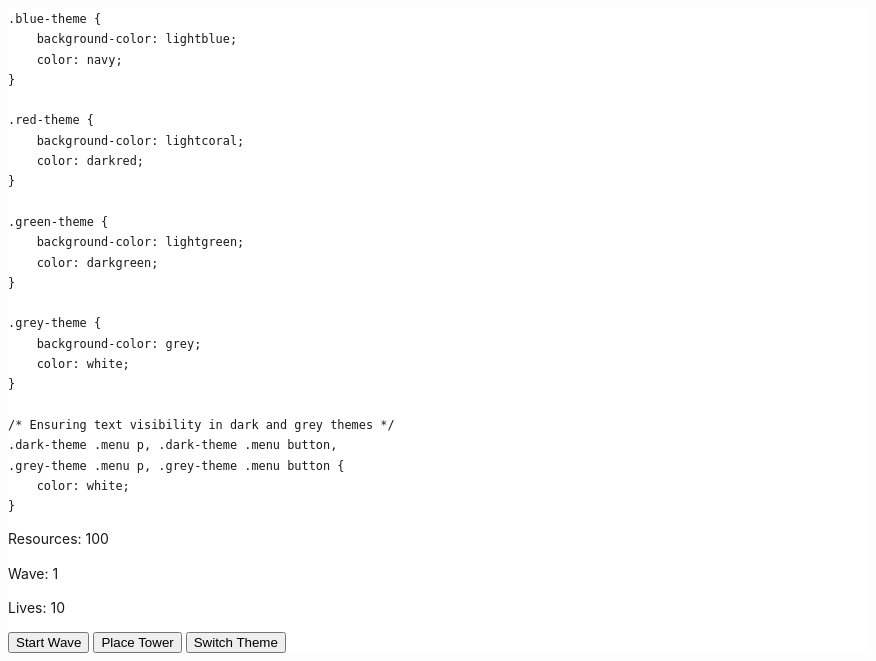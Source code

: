     .blue-theme {
        background-color: lightblue;
        color: navy;
    }

    .red-theme {
        background-color: lightcoral;
        color: darkred;
    }

    .green-theme {
        background-color: lightgreen;
        color: darkgreen;
    }

    .grey-theme {
        background-color: grey;
        color: white;
    }

    /* Ensuring text visibility in dark and grey themes */
    .dark-theme .menu p, .dark-theme .menu button, 
    .grey-theme .menu p, .grey-theme .menu button {
        color: white;
    }
</style>

<div class="menu">
    <p>Resources: <span id="resources">100</span></p>
    <p>Wave: <span id="wave">1</span></p>
    <p>Lives: <span id="lives">10</span></p>
    <button id="start">Start Wave</button>
    <button id="place-tower">Place Tower</button>
    <button id="switch-theme">Switch Theme</button>
</div>

<canvas id="gameCanvas" width="600" height="400"></canvas>

<script>
    const canvas = document.getElementById("gameCanvas");
    const ctx = canvas.getContext("2d");

    // Game variables
    let resources = 100;
    let wave = 1;
    let lives = 10;
    let enemies = [];
    let towers = [];
    let placingTower = false;
    let currentTheme = 0;

    const themes = ['white-theme', 'dark-theme', 'blue-theme', 'red-theme', 'green-theme', 'grey-theme'];

    // Set initial theme
    document.body.classList.add(themes[currentTheme]);
